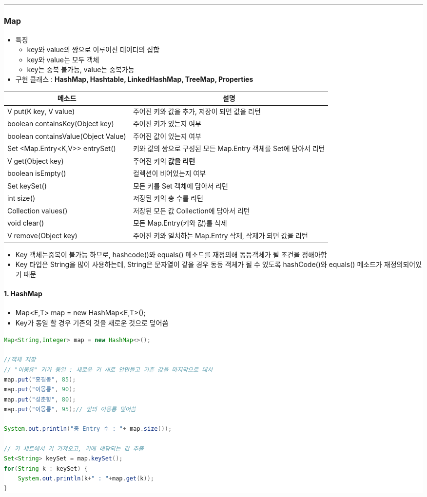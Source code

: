 

----------



### Map

- 특징
  - key와 value의 쌍으로 이루어진 데이터의 집합
  - key와 value는 모두 객체
  - key는 중복 불가능, value는 중복가능
- 구현 클래스 : **HashMap, Hashtable, LinkedHashMap, TreeMap, Properties**

| 메소드                              | 설명                                                         |
| ----------------------------------- | ------------------------------------------------------------ |
| V put(K key, V value)               | 주어진 키와 값을 추가, 저장이 되면 값을 리턴                 |
| boolean containsKey(Object key)     | 주어진 키가 있는지 여부                                      |
| boolean containsValue(Object Value) | 주어진 값이 있는지 여부                                      |
| Set <Map.Entry<K,V>> entrySet()     | 키와 값의 쌍으로 구성된 모든 Map.Entry 객체를 Set에 담아서 리턴 |
| V get(Object key)                   | 주어진 키의 **값을 리턴**                                    |
| boolean isEmpty()                   | 컬렉션이 비어있는지 여부                                     |
| Set<K> keySet()                     | 모든 키를 Set 객체에 담아서 리턴                             |
| int size()                          | 저장된 키의 총 수를 리턴                                     |
| Collection <V> values()             | 저장된 모든 값 Collection에 담아서 리턴                      |
| void clear()                        | 모든 Map.Entry(키와 값)를 삭제                               |
| V remove(Object key)                | 주어진 키와 일치하는 Map.Entry 삭제, 삭제가 되면 값을 리턴   |

- Key 객체는중복이 불가능 하므로,  hashcode()와 equals() 메소드를 재정의해 동등객체가 될 조건을 정해아함
- Key 타입은 String을 많이 사용하는데, String은 문자열이 같을 경우 동등 객체가 될 수 있도록 hashCode()와 equals() 메소드가 재정의되어있기 때문



#### 1. HashMap

- Map<E,T> map = new HashMap<E,T>();
- Key가 동일 할 경우 기존의 것을 새로운 것으로 덮어씀

```java
Map<String,Integer> map = new HashMap<>();
		
//객체 저장
// "이몽룡" 키가 동일 : 새로운 키 새로 안만들고 기존 값을 마지막으로 대치
map.put("홍길동", 85);
map.put("이몽룡", 90);
map.put("성춘향", 80);
map.put("이몽룡", 95);// 앞의 이몽룡 덮어씀

System.out.println("총 Entry 수 : "+ map.size());

// 키 세트에서 키 가져오고, 키에 해당되는 값 추출
Set<String> keySet = map.keySet();
for(String k : keySet) {
    System.out.println(k+" : "+map.get(k));
}

```
